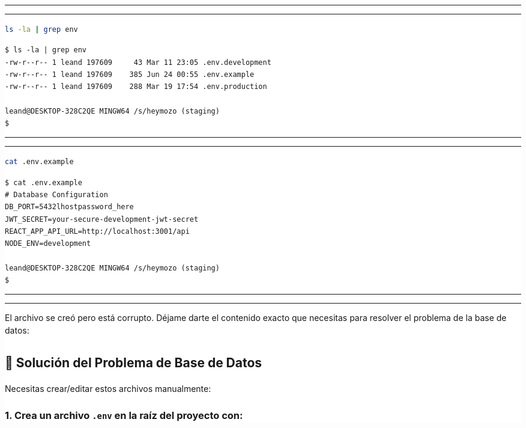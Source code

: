 ```
```

---



---

```bash
ls -la | grep env
```

```
$ ls -la | grep env
-rw-r--r-- 1 leand 197609     43 Mar 11 23:05 .env.development
-rw-r--r-- 1 leand 197609    385 Jun 24 00:55 .env.example
-rw-r--r-- 1 leand 197609    288 Mar 19 17:54 .env.production

leand@DESKTOP-328C2QE MINGW64 /s/heymozo (staging)
$
```

---



---

```bash
cat .env.example
```

```
$ cat .env.example
# Database Configuration
DB_PORT=5432lhostpassword_here
JWT_SECRET=your-secure-development-jwt-secret
REACT_APP_API_URL=http://localhost:3001/api
NODE_ENV=development

leand@DESKTOP-328C2QE MINGW64 /s/heymozo (staging)
$
```

---



---

El archivo se creó pero está corrupto. Déjame darte el contenido exacto que necesitas para resolver el problema de la base de datos:

## 🔧 **Solución del Problema de Base de Datos**

Necesitas crear/editar estos archivos manualmente:

### 1. **Crea un archivo `.env` en la raíz del proyecto con:**
